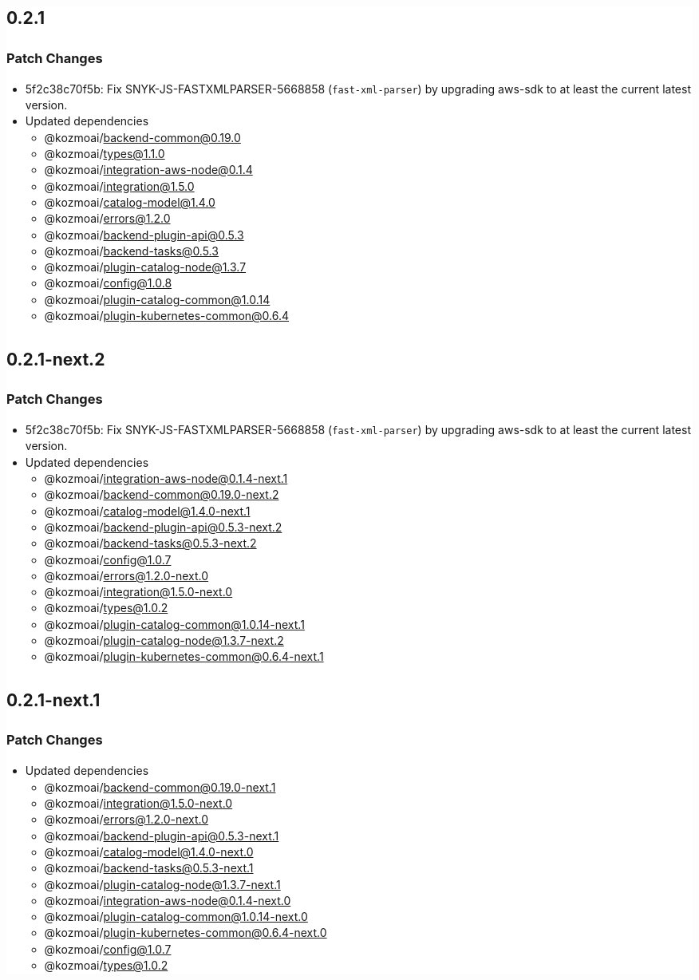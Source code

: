 ## 0.2.1

### Patch Changes

- 5f2c38c70f5b: Fix SNYK-JS-FASTXMLPARSER-5668858 (`fast-xml-parser`) by upgrading aws-sdk to at least the current latest version.
- Updated dependencies
  - @kozmoai/backend-common@0.19.0
  - @kozmoai/types@1.1.0
  - @kozmoai/integration-aws-node@0.1.4
  - @kozmoai/integration@1.5.0
  - @kozmoai/catalog-model@1.4.0
  - @kozmoai/errors@1.2.0
  - @kozmoai/backend-plugin-api@0.5.3
  - @kozmoai/backend-tasks@0.5.3
  - @kozmoai/plugin-catalog-node@1.3.7
  - @kozmoai/config@1.0.8
  - @kozmoai/plugin-catalog-common@1.0.14
  - @kozmoai/plugin-kubernetes-common@0.6.4

## 0.2.1-next.2

### Patch Changes

- 5f2c38c70f5b: Fix SNYK-JS-FASTXMLPARSER-5668858 (`fast-xml-parser`) by upgrading aws-sdk to at least the current latest version.
- Updated dependencies
  - @kozmoai/integration-aws-node@0.1.4-next.1
  - @kozmoai/backend-common@0.19.0-next.2
  - @kozmoai/catalog-model@1.4.0-next.1
  - @kozmoai/backend-plugin-api@0.5.3-next.2
  - @kozmoai/backend-tasks@0.5.3-next.2
  - @kozmoai/config@1.0.7
  - @kozmoai/errors@1.2.0-next.0
  - @kozmoai/integration@1.5.0-next.0
  - @kozmoai/types@1.0.2
  - @kozmoai/plugin-catalog-common@1.0.14-next.1
  - @kozmoai/plugin-catalog-node@1.3.7-next.2
  - @kozmoai/plugin-kubernetes-common@0.6.4-next.1

## 0.2.1-next.1

### Patch Changes

- Updated dependencies
  - @kozmoai/backend-common@0.19.0-next.1
  - @kozmoai/integration@1.5.0-next.0
  - @kozmoai/errors@1.2.0-next.0
  - @kozmoai/backend-plugin-api@0.5.3-next.1
  - @kozmoai/catalog-model@1.4.0-next.0
  - @kozmoai/backend-tasks@0.5.3-next.1
  - @kozmoai/plugin-catalog-node@1.3.7-next.1
  - @kozmoai/integration-aws-node@0.1.4-next.0
  - @kozmoai/plugin-catalog-common@1.0.14-next.0
  - @kozmoai/plugin-kubernetes-common@0.6.4-next.0
  - @kozmoai/config@1.0.7
  - @kozmoai/types@1.0.2
